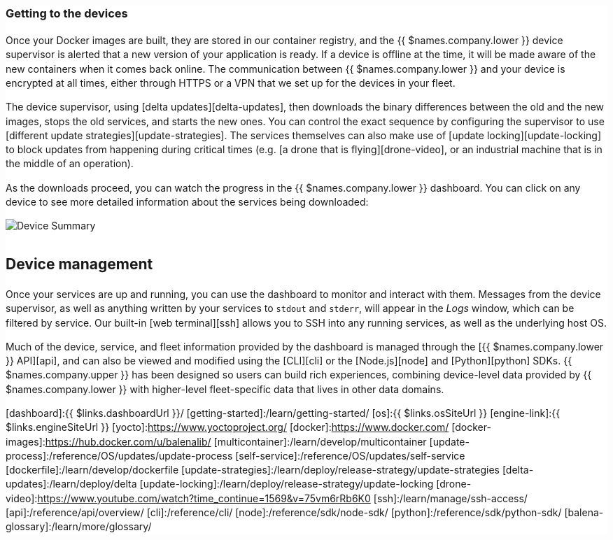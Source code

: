 ### Getting to the devices

Once your Docker images are built, they are stored in our container registry, and the {{ $names.company.lower }} device supervisor is alerted that a new version of your application is ready. If a device is offline at the time, it will be made aware of the new containers when it comes back online. The communication between {{ $names.company.lower }} and your device is encrypted at all times, either through HTTPS or a VPN that we set up for the devices in your fleet.

The device supervisor, using [delta updates][delta-updates], then downloads the binary differences between the old and the new images, stops the old services, and starts the new ones.  You can control the exact sequence by configuring the supervisor to use [different update strategies][update-strategies]. The services themselves can also make use of [update locking][update-locking] to block updates from happening during critical times (e.g. [a drone that is flying][drone-video], or an industrial machine that is in the middle of an operation).

As the downloads proceed, you can watch the progress in the {{ $names.company.lower }} dashboard. You can click on any device to see more detailed information about the services being downloaded:

![Device Summary](/img/common/device/device_summary.png)

## Device management

Once your services are up and running, you can use the dashboard to monitor and interact with them. Messages from the device supervisor, as well as anything written by your services to `stdout` and `stderr`, will appear in the *Logs* window, which can be filtered by service. Our built-in [web terminal][ssh] allows you to SSH into any running services, as well as the underlying host OS.

Much of the device, service, and fleet information provided by the dashboard is managed through the [{{ $names.company.lower }} API][api], and can also be viewed and modified using the [CLI][cli] or the [Node.js][node] and [Python][python] SDKs. {{ $names.company.upper }} has been designed so users can build rich experiences, combining device-level data provided by {{ $names.company.lower }} with higher-level fleet-specific data that lives in other data domains.

[os-docs]:/reference/OS/overview/2.x/
[build]:/learn/deploy/deployment/#the-balenacloud-build-server
[dashboard]:{{ $links.dashboardUrl }}/
[getting-started]:/learn/getting-started/
[os]:{{ $links.osSiteUrl }}
[engine-link]:{{ $links.engineSiteUrl }}
[yocto]:https://www.yoctoproject.org/
[docker]:https://www.docker.com/
[docker-images]:https://hub.docker.com/u/balenalib/
[multicontainer]:/learn/develop/multicontainer
[update-process]:/reference/OS/updates/update-process
[self-service]:/reference/OS/updates/self-service
[dockerfile]:/learn/develop/dockerfile
[update-strategies]:/learn/deploy/release-strategy/update-strategies
[delta-updates]:/learn/deploy/delta
[update-locking]:/learn/deploy/release-strategy/update-locking
[drone-video]:https://www.youtube.com/watch?time_continue=1569&v=75vm6rRb6K0
[ssh]:/learn/manage/ssh-access/
[api]:/reference/api/overview/
[cli]:/reference/cli/
[node]:/reference/sdk/node-sdk/
[python]:/reference/sdk/python-sdk/
[balena-glossary]:/learn/more/glossary/
